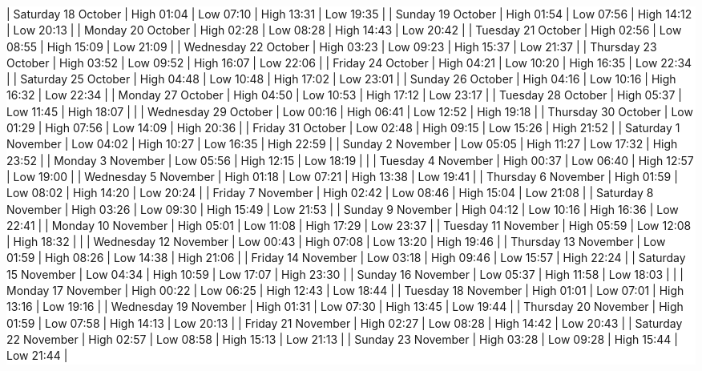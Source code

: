 | Saturday 18 October | High 01:04 | Low 07:10 | High 13:31 | Low 19:35 | 
| Sunday 19 October | High 01:54 | Low 07:56 | High 14:12 | Low 20:13 | 
| Monday 20 October | High 02:28 | Low 08:28 | High 14:43 | Low 20:42 | 
| Tuesday 21 October | High 02:56 | Low 08:55 | High 15:09 | Low 21:09 | 
| Wednesday 22 October | High 03:23 | Low 09:23 | High 15:37 | Low 21:37 | 
| Thursday 23 October | High 03:52 | Low 09:52 | High 16:07 | Low 22:06 | 
| Friday 24 October | High 04:21 | Low 10:20 | High 16:35 | Low 22:34 | 
| Saturday 25 October | High 04:48 | Low 10:48 | High 17:02 | Low 23:01 | 
| Sunday 26 October | High 04:16 | Low 10:16 | High 16:32 | Low 22:34 | 
| Monday 27 October | High 04:50 | Low 10:53 | High 17:12 | Low 23:17 | 
| Tuesday 28 October | High 05:37 | Low 11:45 | High 18:07 |  | 
| Wednesday 29 October | Low 00:16 | High 06:41 | Low 12:52 | High 19:18 | 
| Thursday 30 October | Low 01:29 | High 07:56 | Low 14:09 | High 20:36 | 
| Friday 31 October | Low 02:48 | High 09:15 | Low 15:26 | High 21:52 | 
| Saturday 1 November | Low 04:02 | High 10:27 | Low 16:35 | High 22:59 | 
| Sunday 2 November | Low 05:05 | High 11:27 | Low 17:32 | High 23:52 | 
| Monday 3 November | Low 05:56 | High 12:15 | Low 18:19 |  | 
| Tuesday 4 November | High 00:37 | Low 06:40 | High 12:57 | Low 19:00 | 
| Wednesday 5 November | High 01:18 | Low 07:21 | High 13:38 | Low 19:41 | 
| Thursday 6 November | High 01:59 | Low 08:02 | High 14:20 | Low 20:24 | 
| Friday 7 November | High 02:42 | Low 08:46 | High 15:04 | Low 21:08 | 
| Saturday 8 November | High 03:26 | Low 09:30 | High 15:49 | Low 21:53 | 
| Sunday 9 November | High 04:12 | Low 10:16 | High 16:36 | Low 22:41 | 
| Monday 10 November | High 05:01 | Low 11:08 | High 17:29 | Low 23:37 | 
| Tuesday 11 November | High 05:59 | Low 12:08 | High 18:32 |  | 
| Wednesday 12 November | Low 00:43 | High 07:08 | Low 13:20 | High 19:46 | 
| Thursday 13 November | Low 01:59 | High 08:26 | Low 14:38 | High 21:06 | 
| Friday 14 November | Low 03:18 | High 09:46 | Low 15:57 | High 22:24 | 
| Saturday 15 November | Low 04:34 | High 10:59 | Low 17:07 | High 23:30 | 
| Sunday 16 November | Low 05:37 | High 11:58 | Low 18:03 |  | 
| Monday 17 November | High 00:22 | Low 06:25 | High 12:43 | Low 18:44 | 
| Tuesday 18 November | High 01:01 | Low 07:01 | High 13:16 | Low 19:16 | 
| Wednesday 19 November | High 01:31 | Low 07:30 | High 13:45 | Low 19:44 | 
| Thursday 20 November | High 01:59 | Low 07:58 | High 14:13 | Low 20:13 | 
| Friday 21 November | High 02:27 | Low 08:28 | High 14:42 | Low 20:43 | 
| Saturday 22 November | High 02:57 | Low 08:58 | High 15:13 | Low 21:13 | 
| Sunday 23 November | High 03:28 | Low 09:28 | High 15:44 | Low 21:44 | 